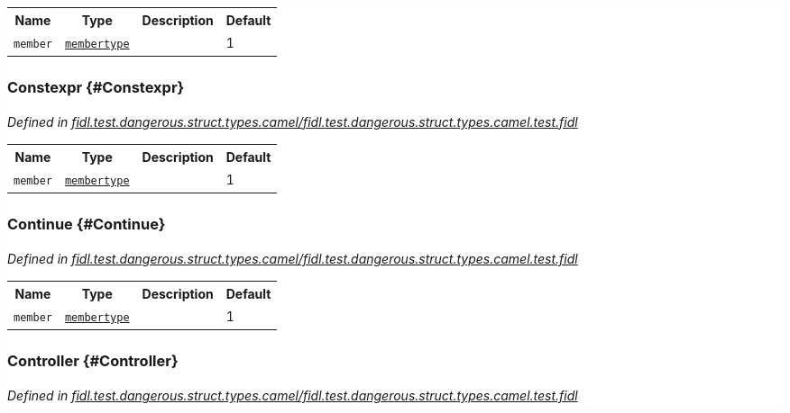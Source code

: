 



<table>
    <tr><th>Name</th><th>Type</th><th>Description</th><th>Default</th></tr><tr>
            <td><code>member</code></td>
            <td>
                <code><a class='link' href='#membertype'>membertype</a></code>
            </td>
            <td></td>
            <td>1</td>
        </tr>
</table>

### Constexpr {#Constexpr}
*Defined in [fidl.test.dangerous.struct.types.camel/fidl.test.dangerous.struct.types.camel.test.fidl](https://fuchsia.googlesource.com/fuchsia/+/master/garnet/tests/fidl-dangerous-identifiers/fidl/fidl.test.dangerous.struct.types.camel.test.fidl#152)*





<table>
    <tr><th>Name</th><th>Type</th><th>Description</th><th>Default</th></tr><tr>
            <td><code>member</code></td>
            <td>
                <code><a class='link' href='#membertype'>membertype</a></code>
            </td>
            <td></td>
            <td>1</td>
        </tr>
</table>

### Continue {#Continue}
*Defined in [fidl.test.dangerous.struct.types.camel/fidl.test.dangerous.struct.types.camel.test.fidl](https://fuchsia.googlesource.com/fuchsia/+/master/garnet/tests/fidl-dangerous-identifiers/fidl/fidl.test.dangerous.struct.types.camel.test.fidl#156)*





<table>
    <tr><th>Name</th><th>Type</th><th>Description</th><th>Default</th></tr><tr>
            <td><code>member</code></td>
            <td>
                <code><a class='link' href='#membertype'>membertype</a></code>
            </td>
            <td></td>
            <td>1</td>
        </tr>
</table>

### Controller {#Controller}
*Defined in [fidl.test.dangerous.struct.types.camel/fidl.test.dangerous.struct.types.camel.test.fidl](https://fuchsia.googlesource.com/fuchsia/+/master/garnet/tests/fidl-dangerous-identifiers/fidl/fidl.test.dangerous.struct.types.camel.test.fidl#160)*
